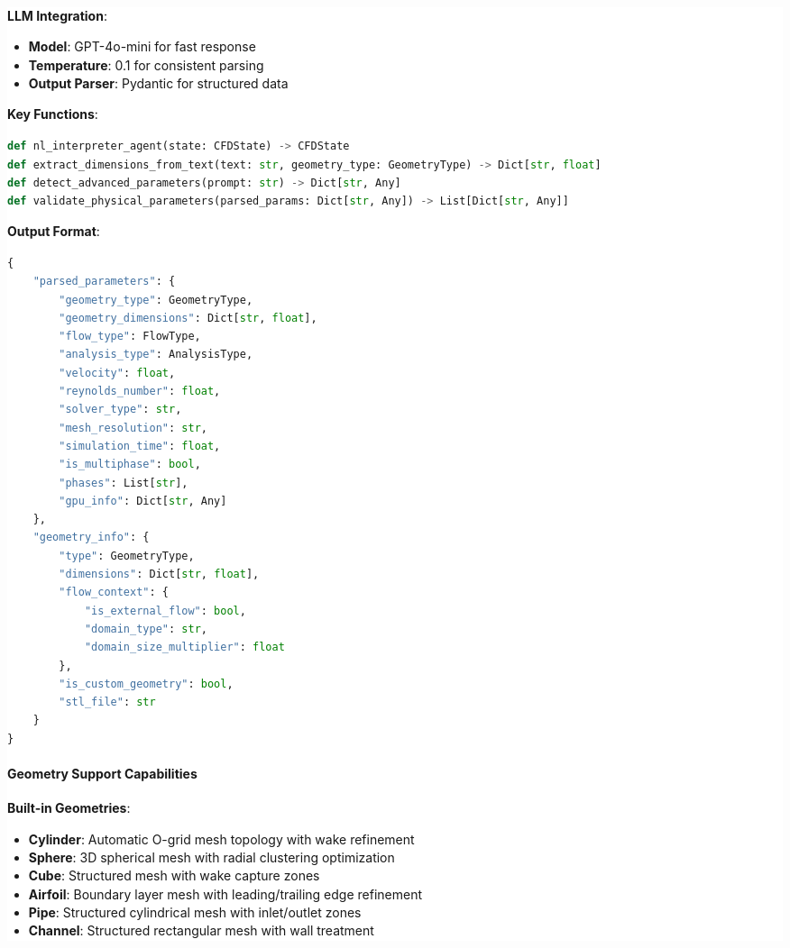 **LLM Integration**:
- **Model**: GPT-4o-mini for fast response
- **Temperature**: 0.1 for consistent parsing
- **Output Parser**: Pydantic for structured data

**Key Functions**:
```python
def nl_interpreter_agent(state: CFDState) -> CFDState
def extract_dimensions_from_text(text: str, geometry_type: GeometryType) -> Dict[str, float]
def detect_advanced_parameters(prompt: str) -> Dict[str, Any]
def validate_physical_parameters(parsed_params: Dict[str, Any]) -> List[Dict[str, Any]]
```

**Output Format**:
```python
{
    "parsed_parameters": {
        "geometry_type": GeometryType,
        "geometry_dimensions": Dict[str, float],
        "flow_type": FlowType,
        "analysis_type": AnalysisType,
        "velocity": float,
        "reynolds_number": float,
        "solver_type": str,
        "mesh_resolution": str,
        "simulation_time": float,
        "is_multiphase": bool,
        "phases": List[str],
        "gpu_info": Dict[str, Any]
    },
    "geometry_info": {
        "type": GeometryType,
        "dimensions": Dict[str, float],
        "flow_context": {
            "is_external_flow": bool,
            "domain_type": str,
            "domain_size_multiplier": float
        },
        "is_custom_geometry": bool,
        "stl_file": str
    }
}
```

#### Geometry Support Capabilities

**Built-in Geometries**:
- **Cylinder**: Automatic O-grid mesh topology with wake refinement
- **Sphere**: 3D spherical mesh with radial clustering optimization
- **Cube**: Structured mesh with wake capture zones
- **Airfoil**: Boundary layer mesh with leading/trailing edge refinement
- **Pipe**: Structured cylindrical mesh with inlet/outlet zones
- **Channel**: Structured rectangular mesh with wall treatment
